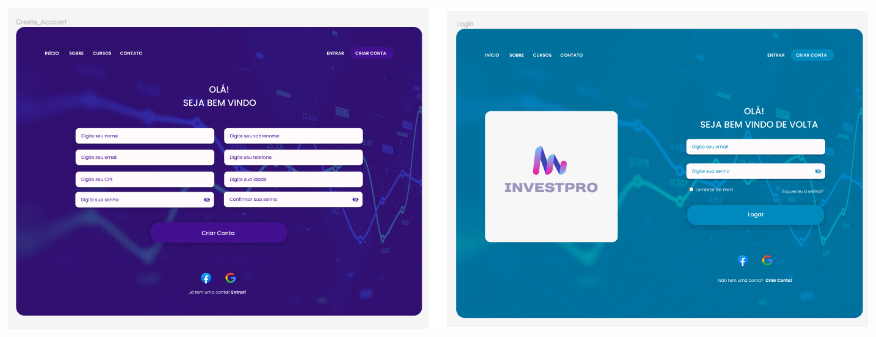 <div style="display: flex; justify-content: space-between;">
   <img style="width: 49%;" src="images/wireframes/criar-conta.png">
   <img style="width: 49%;" src="images/wireframes/entrar.png">
</div>
